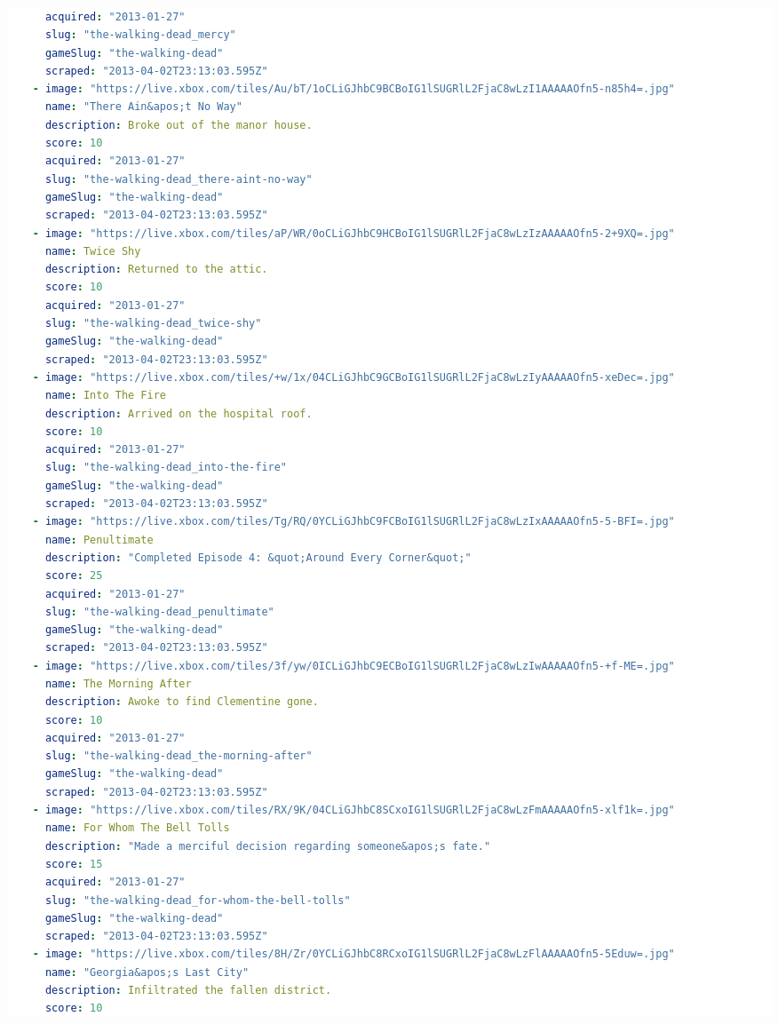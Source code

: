 ```yaml
      acquired: "2013-01-27"
      slug: "the-walking-dead_mercy"
      gameSlug: "the-walking-dead"
      scraped: "2013-04-02T23:13:03.595Z"
    - image: "https://live.xbox.com/tiles/Au/bT/1oCLiGJhbC9BCBoIG1lSUGRlL2FjaC8wLzI1AAAAAOfn5-n85h4=.jpg"
      name: "There Ain&apos;t No Way"
      description: Broke out of the manor house.
      score: 10
      acquired: "2013-01-27"
      slug: "the-walking-dead_there-aint-no-way"
      gameSlug: "the-walking-dead"
      scraped: "2013-04-02T23:13:03.595Z"
    - image: "https://live.xbox.com/tiles/aP/WR/0oCLiGJhbC9HCBoIG1lSUGRlL2FjaC8wLzIzAAAAAOfn5-2+9XQ=.jpg"
      name: Twice Shy
      description: Returned to the attic.
      score: 10
      acquired: "2013-01-27"
      slug: "the-walking-dead_twice-shy"
      gameSlug: "the-walking-dead"
      scraped: "2013-04-02T23:13:03.595Z"
    - image: "https://live.xbox.com/tiles/+w/1x/04CLiGJhbC9GCBoIG1lSUGRlL2FjaC8wLzIyAAAAAOfn5-xeDec=.jpg"
      name: Into The Fire
      description: Arrived on the hospital roof.
      score: 10
      acquired: "2013-01-27"
      slug: "the-walking-dead_into-the-fire"
      gameSlug: "the-walking-dead"
      scraped: "2013-04-02T23:13:03.595Z"
    - image: "https://live.xbox.com/tiles/Tg/RQ/0YCLiGJhbC9FCBoIG1lSUGRlL2FjaC8wLzIxAAAAAOfn5-5-BFI=.jpg"
      name: Penultimate
      description: "Completed Episode 4: &quot;Around Every Corner&quot;"
      score: 25
      acquired: "2013-01-27"
      slug: "the-walking-dead_penultimate"
      gameSlug: "the-walking-dead"
      scraped: "2013-04-02T23:13:03.595Z"
    - image: "https://live.xbox.com/tiles/3f/yw/0ICLiGJhbC9ECBoIG1lSUGRlL2FjaC8wLzIwAAAAAOfn5-+f-ME=.jpg"
      name: The Morning After
      description: Awoke to find Clementine gone.
      score: 10
      acquired: "2013-01-27"
      slug: "the-walking-dead_the-morning-after"
      gameSlug: "the-walking-dead"
      scraped: "2013-04-02T23:13:03.595Z"
    - image: "https://live.xbox.com/tiles/RX/9K/04CLiGJhbC8SCxoIG1lSUGRlL2FjaC8wLzFmAAAAAOfn5-xlf1k=.jpg"
      name: For Whom The Bell Tolls
      description: "Made a merciful decision regarding someone&apos;s fate."
      score: 15
      acquired: "2013-01-27"
      slug: "the-walking-dead_for-whom-the-bell-tolls"
      gameSlug: "the-walking-dead"
      scraped: "2013-04-02T23:13:03.595Z"
    - image: "https://live.xbox.com/tiles/8H/Zr/0YCLiGJhbC8RCxoIG1lSUGRlL2FjaC8wLzFlAAAAAOfn5-5Eduw=.jpg"
      name: "Georgia&apos;s Last City"
      description: Infiltrated the fallen district.
      score: 10
```
